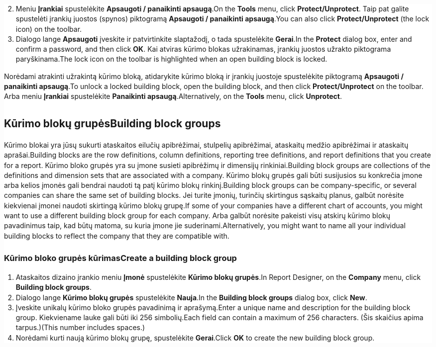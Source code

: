 2.  <span data-ttu-id="891b1-163">Meniu **Įrankiai** spustelėkite **Apsaugoti / panaikinti apsaugą**.</span><span class="sxs-lookup"><span data-stu-id="891b1-163">On the **Tools** menu, click **Protect/Unprotect**.</span></span> <span data-ttu-id="891b1-164">Taip pat galite spustelėti įrankių juostos (spynos) piktogramą **Apsaugoti / panaikinti apsaugą**.</span><span class="sxs-lookup"><span data-stu-id="891b1-164">You can also click **Protect/Unprotect** (the lock icon) on the toolbar.</span></span>
3.  <span data-ttu-id="891b1-165">Dialogo lange **Apsaugoti** įveskite ir patvirtinkite slaptažodį, o tada spustelėkite **Gerai**.</span><span class="sxs-lookup"><span data-stu-id="891b1-165">In the **Protect** dialog box, enter and confirm a password, and then click **OK**.</span></span> <span data-ttu-id="891b1-166">Kai atviras kūrimo blokas užrakinamas, įrankių juostos užrakto piktograma paryškinama.</span><span class="sxs-lookup"><span data-stu-id="891b1-166">The lock icon on the toolbar is highlighted when an open building block is locked.</span></span>

<span data-ttu-id="891b1-167">Norėdami atrakinti užrakintą kūrimo bloką, atidarykite kūrimo bloką ir įrankių juostoje spustelėkite piktogramą **Apsaugoti / panaikinti apsaugą**.</span><span class="sxs-lookup"><span data-stu-id="891b1-167">To unlock a locked building block, open the building block, and then click **Protect/Unprotect** on the toolbar.</span></span> <span data-ttu-id="891b1-168">Arba meniu **Įrankiai** spustelėkite **Panaikinti apsaugą**.</span><span class="sxs-lookup"><span data-stu-id="891b1-168">Alternatively, on the **Tools** menu, click **Unprotect**.</span></span>

## <a name="building-block-groups"></a><span data-ttu-id="891b1-169">Kūrimo blokų grupės</span><span class="sxs-lookup"><span data-stu-id="891b1-169">Building block groups</span></span>

<span data-ttu-id="891b1-170">Kūrimo blokai yra jūsų sukurti ataskaitos eilučių apibrėžimai, stulpelių apibrėžimai, ataskaitų medžio apibrėžimai ir ataskaitų aprašai.</span><span class="sxs-lookup"><span data-stu-id="891b1-170">Building blocks are the row definitions, column definitions, reporting tree definitions, and report definitions that you create for a report.</span></span> <span data-ttu-id="891b1-171">Kūrimo bloko grupės yra su įmone susieti apibrėžimų ir dimensijų rinkiniai.</span><span class="sxs-lookup"><span data-stu-id="891b1-171">Building block groups are collections of the definitions and dimension sets that are associated with a company.</span></span> <span data-ttu-id="891b1-172">Kūrimo blokų grupės gali būti susijusios su konkrečia įmone arba kelios įmonės gali bendrai naudoti tą patį kūrimo blokų rinkinį.</span><span class="sxs-lookup"><span data-stu-id="891b1-172">Building block groups can be company-specific, or several companies can share the same set of building blocks.</span></span> <span data-ttu-id="891b1-173">Jei turite įmonių, turinčių skirtingus sąskaitų planus, galbūt norėsite kiekvienai įmonei naudoti skirtingą kūrimo blokų grupę.</span><span class="sxs-lookup"><span data-stu-id="891b1-173">If some of your companies have a different chart of accounts, you might want to use a different building block group for each company.</span></span> <span data-ttu-id="891b1-174">Arba galbūt norėsite pakeisti visų atskirų kūrimo blokų pavadinimus taip, kad būtų matoma, su kuria įmone jie suderinami.</span><span class="sxs-lookup"><span data-stu-id="891b1-174">Alternatively, you might want to name all your individual building blocks to reflect the company that they are compatible with.</span></span>
### <a name="create-a-building-block-group"></a><span data-ttu-id="891b1-175">Kūrimo bloko grupės kūrimas</span><span class="sxs-lookup"><span data-stu-id="891b1-175">Create a building block group</span></span>

1.  <span data-ttu-id="891b1-176">Ataskaitos dizaino įrankio meniu **Įmonė** spustelėkite **Kūrimo blokų grupės**.</span><span class="sxs-lookup"><span data-stu-id="891b1-176">In Report Designer, on the **Company** menu, click **Building block groups**.</span></span>
2.  <span data-ttu-id="891b1-177">Dialogo lange **Kūrimo blokų grupės** spustelėkite **Nauja**.</span><span class="sxs-lookup"><span data-stu-id="891b1-177">In the **Building block groups** dialog box, click **New**.</span></span>
3.  <span data-ttu-id="891b1-178">Įveskite unikalų kūrimo bloko grupės pavadinimą ir aprašymą.</span><span class="sxs-lookup"><span data-stu-id="891b1-178">Enter a unique name and description for the building block group.</span></span> <span data-ttu-id="891b1-179">Kiekviename lauke gali būti iki 256 simbolių.</span><span class="sxs-lookup"><span data-stu-id="891b1-179">Each field can contain a maximum of 256 characters.</span></span> <span data-ttu-id="891b1-180">(Šis skaičius apima tarpus.)</span><span class="sxs-lookup"><span data-stu-id="891b1-180">(This number includes spaces.)</span></span>
4.  <span data-ttu-id="891b1-181">Norėdami kurti naują kūrimo blokų grupę, spustelėkite **Gerai**.</span><span class="sxs-lookup"><span data-stu-id="891b1-181">Click **OK** to create the new building block group.</span></span>